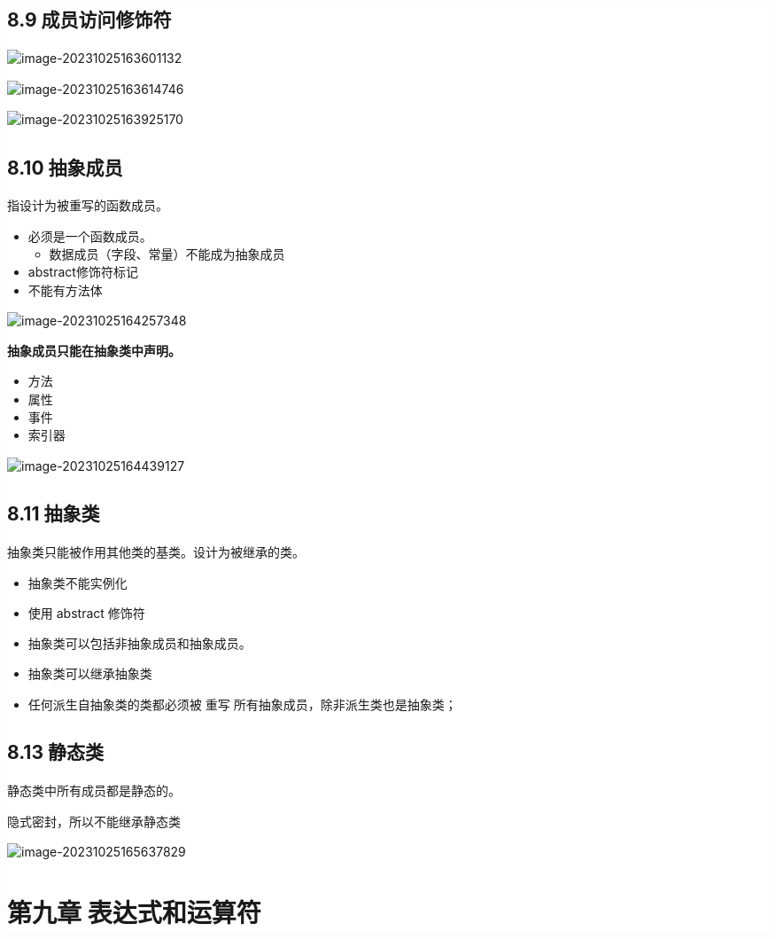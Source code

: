 ## 8.9 成员访问修饰符

![image-20231025163601132](E:/Typora_MD/Image/image-20231025163601132.png)

![image-20231025163614746](E:/Typora_MD/Image/image-20231025163614746.png)

![image-20231025163925170](E:/Typora_MD/Image/image-20231025163925170.png)

## 8.10 抽象成员

指设计为被重写的函数成员。

- 必须是一个函数成员。
  - 数据成员（字段、常量）不能成为抽象成员
- abstract修饰符标记
- 不能有方法体

![image-20231025164257348](E:/Typora_MD/Image/image-20231025164257348.png)

**抽象成员只能在抽象类中声明。**

- 方法
- 属性
- 事件
- 索引器

![image-20231025164439127](E:/Typora_MD/Image/image-20231025164439127.png)

## 8.11 抽象类

抽象类只能被作用其他类的基类。设计为被继承的类。

- 抽象类不能实例化
- 使用 abstract 修饰符



- 抽象类可以包括非抽象成员和抽象成员。 
- 抽象类可以继承抽象类
- 任何派生自抽象类的类都必须被 重写 所有抽象成员，除非派生类也是抽象类；

## 8.13 静态类

静态类中所有成员都是静态的。

隐式密封，所以不能继承静态类

![image-20231025165637829](E:/Typora_MD/Image/image-20231025165637829.png)

# 第九章 表达式和运算符
